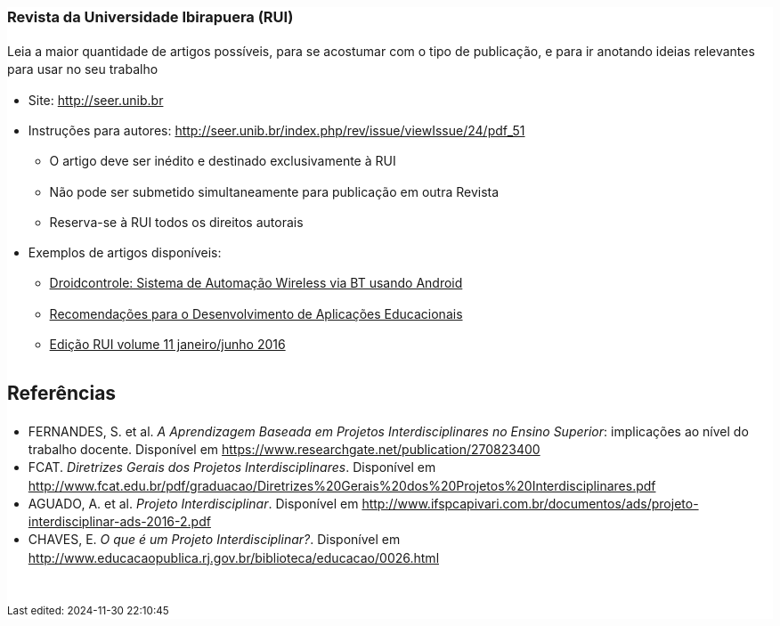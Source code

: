 ### Revista da Universidade Ibirapuera (RUI)

Leia a maior quantidade de artigos possíveis, para se acostumar com o tipo de publicação, e para ir anotando ideias relevantes para usar no seu trabalho

- Site: http://seer.unib.br

- Instruções para autores: http://seer.unib.br/index.php/rev/issue/viewIssue/24/pdf_51
  
  - O artigo deve ser inédito e destinado exclusivamente à RUI
  
  - Não pode ser submetido simultaneamente para publicação em outra Revista
  
  - Reserva-se à RUI todos os direitos autorais

- Exemplos de artigos disponíveis:
  
  - [Droidcontrole: Sistema de Automação Wireless via BT usando Android](http://seer.unib.br/index.php/rev/article/viewFile/25/59)
  
  - [Recomendações para o Desenvolvimento de Aplicações Educacionais](http://www.seer.unib.br/index.php/rev/article/viewFile/85/120)
  
  - [Edição RUI volume 11 janeiro/junho 2016](http://seer.unib.br/~unib5/seer/seer_unib/index.php/rev/issue/viewFile/15/pdf_29)

## Referências

- FERNANDES, S. et al. *A Aprendizagem Baseada em Projetos Interdisciplinares no Ensino Superior*: implicações ao nível do trabalho docente. Disponível em <https://www.researchgate.net/publication/270823400>
- FCAT. *Diretrizes Gerais dos Projetos Interdisciplinares*. Disponível em <http://www.fcat.edu.br/pdf/graduacao/Diretrizes%20Gerais%20dos%20Projetos%20Interdisciplinares.pdf>
- AGUADO, A. et al. *Projeto Interdisciplinar*. Disponível em <http://www.ifspcapivari.com.br/documentos/ads/projeto-interdisciplinar-ads-2016-2.pdf>
- CHAVES, E. *O que é um Projeto Interdisciplinar?*. Disponível em <http://www.educacaopublica.rj.gov.br/biblioteca/educacao/0026.html>


<br><sub>Last edited: 2024-11-30 22:10:45</sub>
